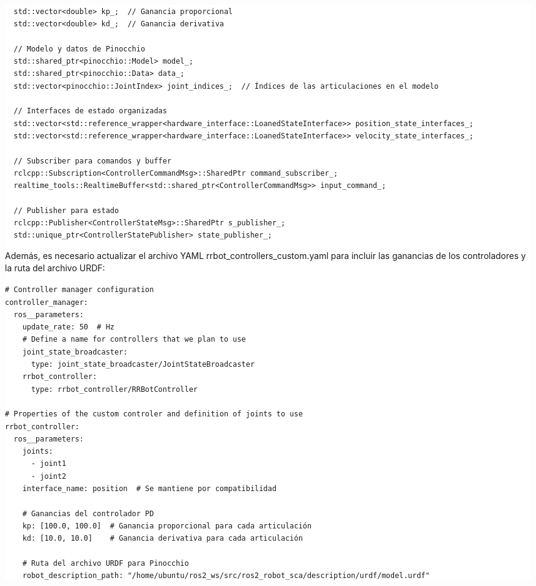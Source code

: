 ```
  std::vector<double> kp_;  // Ganancia proporcional
  std::vector<double> kd_;  // Ganancia derivativa

  // Modelo y datos de Pinocchio
  std::shared_ptr<pinocchio::Model> model_;
  std::shared_ptr<pinocchio::Data> data_;
  std::vector<pinocchio::JointIndex> joint_indices_;  // Índices de las articulaciones en el modelo

  // Interfaces de estado organizadas
  std::vector<std::reference_wrapper<hardware_interface::LoanedStateInterface>> position_state_interfaces_;
  std::vector<std::reference_wrapper<hardware_interface::LoanedStateInterface>> velocity_state_interfaces_;

  // Subscriber para comandos y buffer
  rclcpp::Subscription<ControllerCommandMsg>::SharedPtr command_subscriber_;
  realtime_tools::RealtimeBuffer<std::shared_ptr<ControllerCommandMsg>> input_command_;

  // Publisher para estado
  rclcpp::Publisher<ControllerStateMsg>::SharedPtr s_publisher_;
  std::unique_ptr<ControllerStatePublisher> state_publisher_;
```
Además, es necesario actualizar el archivo YAML rrbot_controllers_custom.yaml para incluir las ganancias de los controladores y la ruta del archivo URDF:
```
# Controller manager configuration
controller_manager:
  ros__parameters:
    update_rate: 50  # Hz
    # Define a name for controllers that we plan to use
    joint_state_broadcaster:
      type: joint_state_broadcaster/JointStateBroadcaster
    rrbot_controller:
      type: rrbot_controller/RRBotController

# Properties of the custom controler and definition of joints to use
rrbot_controller:
  ros__parameters:
    joints:
      - joint1
      - joint2
    interface_name: position  # Se mantiene por compatibilidad
    
    # Ganancias del controlador PD
    kp: [100.0, 100.0]  # Ganancia proporcional para cada articulación
    kd: [10.0, 10.0]    # Ganancia derivativa para cada articulación
    
    # Ruta del archivo URDF para Pinocchio
    robot_description_path: "/home/ubuntu/ros2_ws/src/ros2_robot_sca/description/urdf/model.urdf"
```

